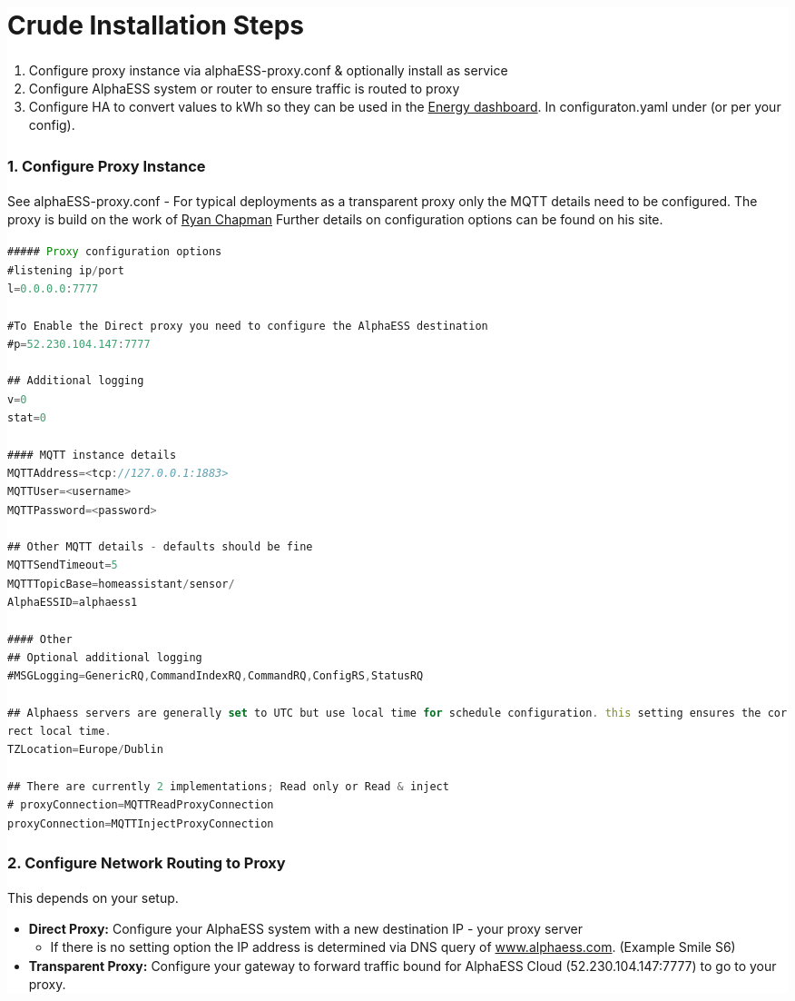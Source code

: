 # Crude Installation Steps
1. Configure proxy instance via alphaESS-proxy.conf & optionally install as service
2. Configure AlphaESS system or router to ensure traffic is routed to proxy
3. Configure HA to convert values to kWh so they can be used in the [Energy dashboard](https://www.home-assistant.io/blog/2021/08/04/home-energy-management/). In configuraton.yaml under (or per your config).

### 1. Configure Proxy Instance
See alphaESS-proxy.conf - For typical deployments as a transparent proxy only the MQTT details need to be configured.
The proxy is build on the work of [Ryan Chapman](http://blog.rchapman.org/posts/Transparently_proxying_any_tcp_connection/) Further details on configuration options can be found on his site.
```javascript
##### Proxy configuration options
#listening ip/port
l=0.0.0.0:7777

#To Enable the Direct proxy you need to configure the AlphaESS destination
#p=52.230.104.147:7777

## Additional logging
v=0
stat=0

#### MQTT instance details
MQTTAddress=<tcp://127.0.0.1:1883>
MQTTUser=<username>
MQTTPassword=<password>
    
## Other MQTT details - defaults should be fine
MQTTSendTimeout=5
MQTTTopicBase=homeassistant/sensor/
AlphaESSID=alphaess1
    
#### Other 
## Optional additional logging
#MSGLogging=GenericRQ,CommandIndexRQ,CommandRQ,ConfigRS,StatusRQ
    
## Alphaess servers are generally set to UTC but use local time for schedule configuration. this setting ensures the correct local time.
TZLocation=Europe/Dublin
    
## There are currently 2 implementations; Read only or Read & inject
# proxyConnection=MQTTReadProxyConnection
proxyConnection=MQTTInjectProxyConnection
```
### 2. Configure Network Routing to Proxy
This depends on your setup.
* **Direct Proxy:** Configure your AlphaESS system with a new destination IP - your proxy server
  * If there is no setting option the IP address is determined via DNS query of www.alphaess.com. (Example Smile S6)
* **Transparent Proxy:** Configure your gateway to forward traffic bound for AlphaESS Cloud (52.230.104.147:7777) to go to your proxy.
